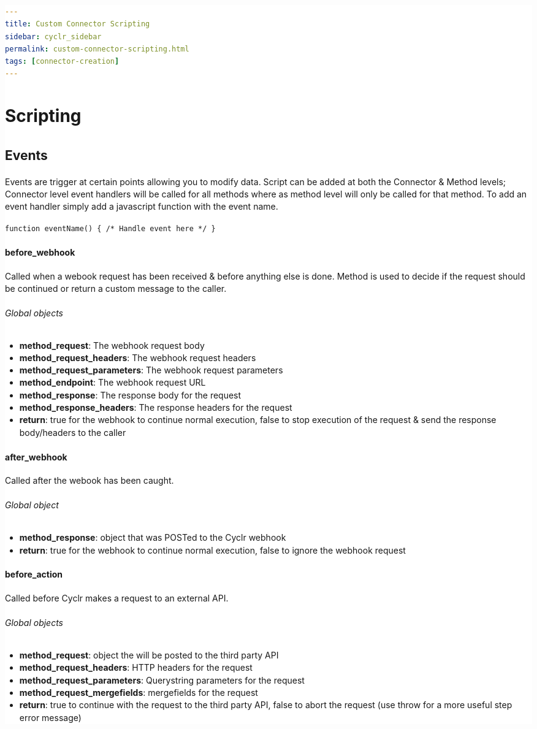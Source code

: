 ```yaml
---
title: Custom Connector Scripting
sidebar: cyclr_sidebar
permalink: custom-connector-scripting.html
tags: [connector-creation]
---
```


# Scripting #

Events
------

Events are trigger at certain points allowing you to modify data. Script can be added at both the Connector & Method levels; Connector level event handlers will be called for all methods where as method level will only be called for that method. To add an event handler simply add a javascript function with the event name.

    function eventName() { /* Handle event here */ }

#### before_webhook

Called when a webook request has been received & before anything else is done. Method is used to decide if the request should be continued or return a custom message to the caller.

###### Global objects

*   **method_request**: The webhook request body
*   **method_request_headers**: The webhook request headers
*   **method_request_parameters**: The webhook request parameters
*   **method_endpoint**: The webhook request URL
*   **method_response**: The response body for the request
*   **method_response_headers**: The response headers for the request
*   **return**: true for the webhook to continue normal execution, false to stop execution of the request & send the response body/headers to the caller

#### after_webhook

Called after the webook has been caught.

###### Global object

*   **method_response**: object that was POSTed to the Cyclr webhook
*   **return**: true for the webhook to continue normal execution, false to ignore the webhook request

#### before_action

Called before Cyclr makes a request to an external API.

###### Global objects

*   **method_request**: object the will be posted to the third party API
*   **method_request_headers**: HTTP headers for the request
*   **method_request_parameters**: Querystring parameters for the request
*   **method_request_mergefields**: mergefields for the request
*   **return**: true to continue with the request to the third party API, false to abort the request (use throw for a more useful step error message)
